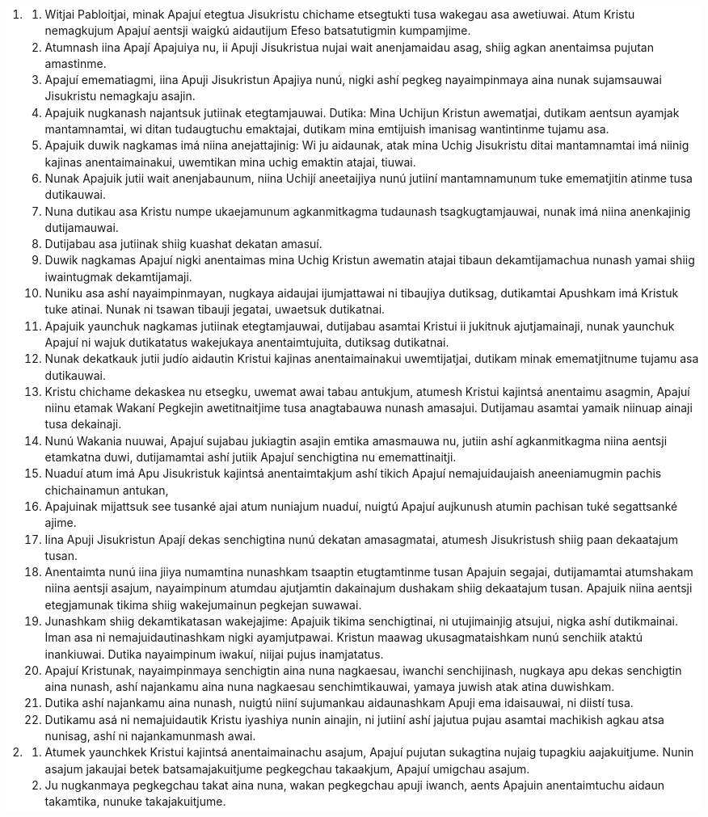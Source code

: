 <ol>
  <li>
    <ol>
      <li>Witjai Pabloitjai, minak Apajuí etegtua Jisukristu chichame etsegtukti tusa wakegau asa awetiuwai. Atum Kristu nemagkujum Apajuí aentsji waigkú aidautijum Efeso batsatutigmin kumpamjime.</li>
      <li>Atumnash iina Apají Apajuiya nu, ii Apuji Jisukristua nujai wait anenjamaidau asag, shiig agkan anentaimsa pujutan amastinme.</li>
      <li>Apajuí emematiagmi, iina Apuji Jisukristun Apajiya nunú, nigki ashí pegkeg nayaimpinmaya aina nunak sujamsauwai Jisukristu nemagkaju asajin.</li>
      <li>Apajuik nugkanash najantsuk jutiinak etegtamjauwai. Dutika: Mina Uchijun Kristun awematjai, dutikam aentsun ayamjak mantamnamtai, wi ditan tudaugtuchu emaktajai, dutikam mina emtijuish imanisag wantintinme tujamu asa.</li>
      <li>Apajuik duwik nagkamas imá niina anejattajinig: Wi ju aidaunak, atak mina Uchig Jisukristu ditai mantamnamtai imá niinig kajinas anentaimainakui, uwemtikan mina uchig emaktin atajai, tiuwai.</li>
      <li>Nunak Apajuik jutii wait anenjabaunum, niina Uchijí aneetaijiya nunú jutiiní mantamnamunum tuke emematjitin atinme tusa dutikauwai.</li>
      <li>Nuna dutikau asa Kristu numpe ukaejamunum agkanmitkagma tudaunash tsagkugtamjauwai, nunak imá niina anenkajinig dutijamauwai.</li>
      <li>Dutijabau asa jutiinak shiig kuashat dekatan amasuí.</li>
      <li>Duwik nagkamas Apajuí nigki anentaimas mina Uchig Kristun awematin atajai tibaun dekamtijamachua nunash yamai shiig iwaintugmak dekamtijamaji.</li>
      <li>Nuniku asa ashí nayaimpinmayan, nugkaya aidaujai ijumjattawai ni tibaujiya dutiksag, dutikamtai Apushkam imá Kristuk tuke atinai. Nunak ni tsawan tibauji jegatai, uwaetsuk dutikatnai.</li>
      <li>Apajuik yaunchuk nagkamas jutiinak etegtamjauwai, dutijabau asamtai Kristui ii jukitnuk ajutjamainaji, nunak yaunchuk Apajuí ni wajuk dutikatatus wakejukaya anentaimtujuita, dutiksag dutikatnai.</li>
      <li>Nunak dekatkauk jutii judío aidautin Kristui kajinas anentaimainakui uwemtijatjai, dutikam minak emematjitnume tujamu asa dutikauwai.</li>
      <li>Kristu chichame dekaskea nu etsegku, uwemat awai tabau antukjum, atumesh Kristui kajintsá anentaimu asagmin, Apajuí niinu etamak Wakaní Pegkejin awetitnaitjime tusa anagtabauwa nunash amasajui. Dutijamau asamtai yamaik niinuap ainaji tusa dekainaji.</li>
      <li>Nunú Wakania nuuwai, Apajuí sujabau jukiagtin asajin emtika amasmauwa nu, jutiin ashí agkanmitkagma niina aentsji etamkatna duwi, dutijamamtai ashí jutiik Apajuí senchigtina nu ememattinaitji.</li>
      <li>Nuaduí atum imá Apu Jisukristuk kajintsá anentaimtakjum ashí tikich Apajuí nemajuidaujaish aneeniamugmin pachis chichainamun antukan,</li>
      <li>Apajuinak mijattsuk see tusanké ajai atum nuniajum nuaduí, nuigtú Apajuí aujkunush atumin pachisan tuké segattsanké ajime.</li>
      <li>Iina Apuji Jisukristun Apají dekas senchigtina nunú dekatan amasagmatai, atumesh Jisukristush shiig paan dekaatajum tusan.</li>
      <li>Anentaimta nunú iina jiiya numamtina nunashkam tsaaptin etugtamtinme tusan Apajuin segajai, dutijamamtai atumshakam niina aentsji asajum, nayaimpinum atumdau ajutjamtin dakainajum dushakam shiig dekaatajum tusan. Apajuik niina aentsji etegjamunak tikima shiig wakejumainun pegkejan suwawai.</li>
      <li>Junashkam shiig dekamtikatasan wakejajime: Apajuik tikima senchigtinai, ni utujimainjig atsujui, nigka ashí dutikmainai. Iman asa ni nemajuidautinashkam nigki ayamjutpawai. Kristun maawag ukusagmataishkam nunú senchiik ataktú inankiuwai. Dutika nayaimpinum iwakuí, niijai pujus inamjatatus.</li>
      <li>Apajuí Kristunak, nayaimpinmaya senchigtin aina nuna nagkaesau, iwanchi senchijinash, nugkaya apu dekas senchigtin aina nunash, ashí najankamu aina nuna nagkaesau senchimtikauwai, yamaya juwish atak atina duwishkam.</li>
      <li>Dutika ashí najankamu aina nunash, nuigtú niiní sujumankau aidaunashkam Apuji ema idaisauwai, ni diistí tusa.</li>
      <li>Dutikamu asá ni nemajuidautik Kristu iyashiya nunin ainajin, ni jutiiní ashí jajutua pujau asamtai machikish agkau atsa nunisag, ashí ni najankamunmash awai.</li>
    </ol>
  </li>
  <li>
    <ol>
      <li>Atumek yaunchkek Kristui kajintsá anentaimainachu asajum, Apajuí pujutan sukagtina nujaig tupagkiu aajakuitjume. Nunin asajum jakaujai betek batsamajakuitjume pegkegchau takaakjum, Apajuí umigchau asajum.</li>
      <li>Ju nugkanmaya pegkegchau takat aina nuna, wakan pegkegchau apuji iwanch, aents Apajuin anentaimtuchu aidaun takamtika, nunuke takajakuitjume.</li>